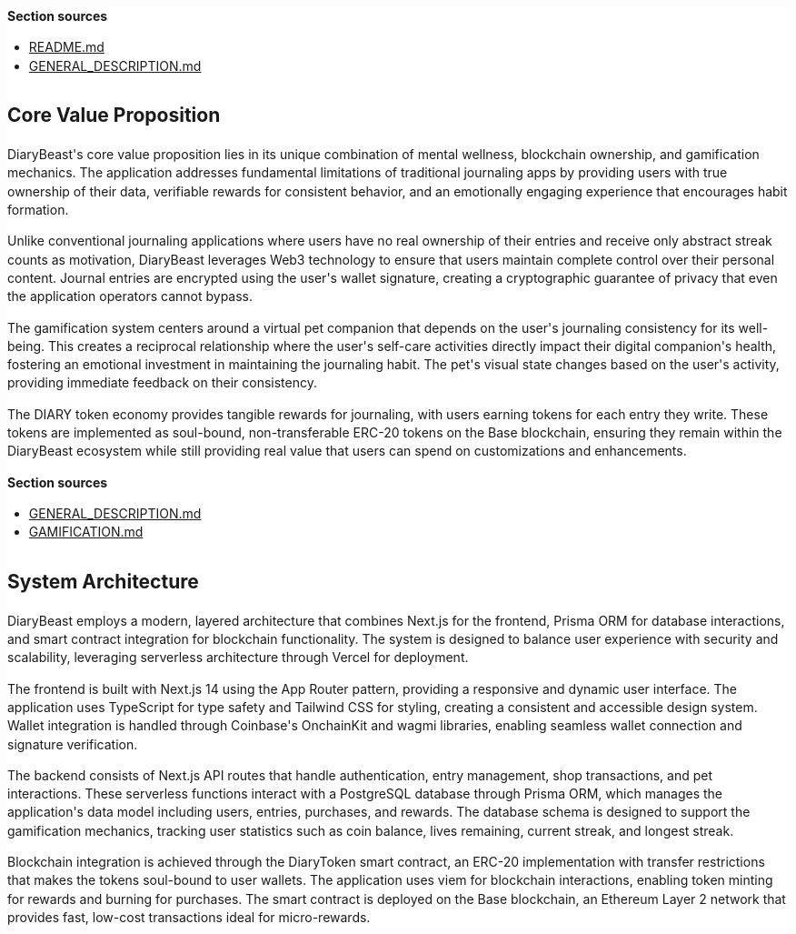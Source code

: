 **Section sources**
- [README.md](file://README.md#L0-L2)
- [GENERAL_DESCRIPTION.md](file://GENERAL_DESCRIPTION.md#L0-L391)

## Core Value Proposition

DiaryBeast's core value proposition lies in its unique combination of mental wellness, blockchain ownership, and gamification mechanics. The application addresses fundamental limitations of traditional journaling apps by providing users with true ownership of their data, verifiable rewards for consistent behavior, and an emotionally engaging experience that encourages habit formation.

Unlike conventional journaling applications where users have no real ownership of their entries and receive only abstract streak counts as motivation, DiaryBeast leverages Web3 technology to ensure that users maintain complete control over their personal content. Journal entries are encrypted using the user's wallet signature, creating a cryptographic guarantee of privacy that even the application operators cannot bypass.

The gamification system centers around a virtual pet companion that depends on the user's journaling consistency for its well-being. This creates a reciprocal relationship where the user's self-care activities directly impact their digital companion's health, fostering an emotional investment in maintaining the journaling habit. The pet's visual state changes based on the user's activity, providing immediate feedback on their consistency.

The DIARY token economy provides tangible rewards for journaling, with users earning tokens for each entry they write. These tokens are implemented as soul-bound, non-transferable ERC-20 tokens on the Base blockchain, ensuring they remain within the DiaryBeast ecosystem while still providing real value that users can spend on customizations and enhancements.

**Section sources**
- [GENERAL_DESCRIPTION.md](file://GENERAL_DESCRIPTION.md#L0-L391)
- [GAMIFICATION.md](file://GAMIFICATION.md#L0-L513)

## System Architecture

DiaryBeast employs a modern, layered architecture that combines Next.js for the frontend, Prisma ORM for database interactions, and smart contract integration for blockchain functionality. The system is designed to balance user experience with security and scalability, leveraging serverless architecture through Vercel for deployment.

The frontend is built with Next.js 14 using the App Router pattern, providing a responsive and dynamic user interface. The application uses TypeScript for type safety and Tailwind CSS for styling, creating a consistent and accessible design system. Wallet integration is handled through Coinbase's OnchainKit and wagmi libraries, enabling seamless wallet connection and signature verification.

The backend consists of Next.js API routes that handle authentication, entry management, shop transactions, and pet interactions. These serverless functions interact with a PostgreSQL database through Prisma ORM, which manages the application's data model including users, entries, purchases, and rewards. The database schema is designed to support the gamification mechanics, tracking user statistics such as coin balance, lives remaining, current streak, and longest streak.

Blockchain integration is achieved through the DiaryToken smart contract, an ERC-20 implementation with transfer restrictions that makes the tokens soul-bound to user wallets. The application uses viem for blockchain interactions, enabling token minting for rewards and burning for purchases. The smart contract is deployed on the Base blockchain, an Ethereum Layer 2 network that provides fast, low-cost transactions ideal for micro-rewards.
